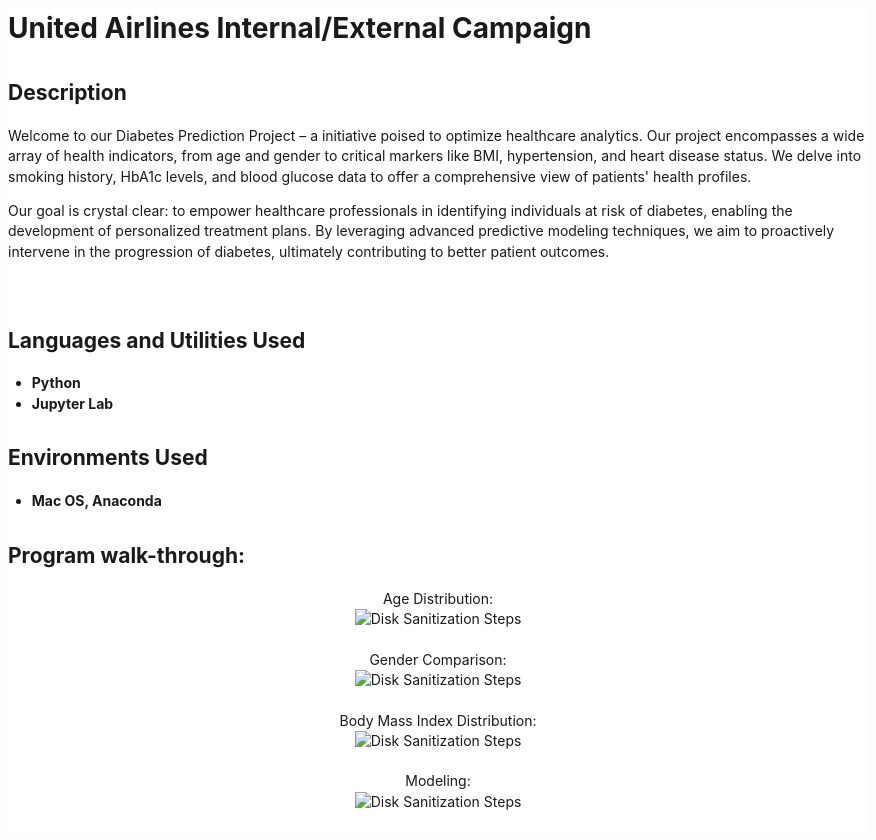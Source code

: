 <h1>United Airlines Internal/External Campaign </h1>

 

<h2>Description</h2>
Welcome to our Diabetes Prediction Project – a initiative poised to optimize healthcare analytics. Our project encompasses a wide array of health indicators, from age and gender to critical markers like BMI, hypertension, and heart disease status. We delve into smoking history, HbA1c levels, and blood glucose data to offer a comprehensive view of patients' health profiles.

Our goal is crystal clear: to empower healthcare professionals in identifying individuals at risk of diabetes, enabling the development of personalized treatment plans. By leveraging advanced predictive modeling techniques, we aim to proactively intervene in the progression of diabetes, ultimately contributing to better patient outcomes.

<br />


<h2>Languages and Utilities Used</h2>

- <b>Python</b> 
- <b>Jupyter Lab</b>

<h2>Environments Used </h2>

- <b>Mac OS, Anaconda </b> 

<h2>Program walk-through:</h2>

<p align="center">
Age Distribution: <br/>
<img src="https://i.imgur.com/fPFH8EE.png" height="80%" width="80%" alt="Disk Sanitization Steps"/>
<br />
<br />
Gender Comparison:  <br/>
<img src="https://i.imgur.com/wAEtJRN.png)" height="80%" width="80%" alt="Disk Sanitization Steps"/>
<br />
<br />
 Body Mass Index Distribution: <br/>
<img src="https://i.imgur.com/JSCaLo5.png" height="80%" width="80%" alt="Disk Sanitization Steps"/>
<br />
<br />
Modeling:  <br/>
<img src="https://i.imgur.com/1scAuOC.png" height="80%" width="80%" alt="Disk Sanitization Steps"/>
<br />
<br />

</p>
